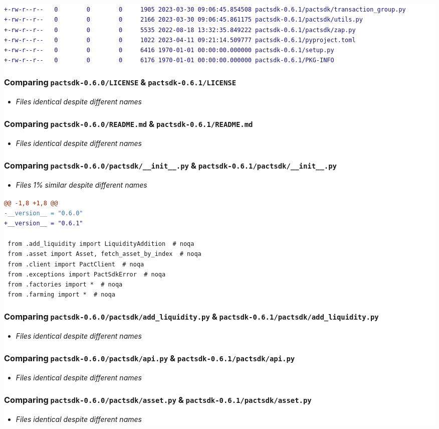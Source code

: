 ```diff
+-rw-r--r--   0        0        0     1905 2023-03-30 09:06:45.854508 pactsdk-0.6.1/pactsdk/transaction_group.py
+-rw-r--r--   0        0        0     2166 2023-03-30 09:06:45.861175 pactsdk-0.6.1/pactsdk/utils.py
+-rw-r--r--   0        0        0     5535 2022-08-18 13:32:35.849222 pactsdk-0.6.1/pactsdk/zap.py
+-rw-r--r--   0        0        0     1022 2023-04-11 09:21:14.509777 pactsdk-0.6.1/pyproject.toml
+-rw-r--r--   0        0        0     6416 1970-01-01 00:00:00.000000 pactsdk-0.6.1/setup.py
+-rw-r--r--   0        0        0     6176 1970-01-01 00:00:00.000000 pactsdk-0.6.1/PKG-INFO
```

### Comparing `pactsdk-0.6.0/LICENSE` & `pactsdk-0.6.1/LICENSE`

 * *Files identical despite different names*

### Comparing `pactsdk-0.6.0/README.md` & `pactsdk-0.6.1/README.md`

 * *Files identical despite different names*

### Comparing `pactsdk-0.6.0/pactsdk/__init__.py` & `pactsdk-0.6.1/pactsdk/__init__.py`

 * *Files 1% similar despite different names*

```diff
@@ -1,8 +1,8 @@
-__version__ = "0.6.0"
+__version__ = "0.6.1"
 
 from .add_liquidity import LiquidityAddition  # noqa
 from .asset import Asset, fetch_asset_by_index  # noqa
 from .client import PactClient  # noqa
 from .exceptions import PactSdkError  # noqa
 from .factories import *  # noqa
 from .farming import *  # noqa
```

### Comparing `pactsdk-0.6.0/pactsdk/add_liquidity.py` & `pactsdk-0.6.1/pactsdk/add_liquidity.py`

 * *Files identical despite different names*

### Comparing `pactsdk-0.6.0/pactsdk/api.py` & `pactsdk-0.6.1/pactsdk/api.py`

 * *Files identical despite different names*

### Comparing `pactsdk-0.6.0/pactsdk/asset.py` & `pactsdk-0.6.1/pactsdk/asset.py`

 * *Files identical despite different names*
